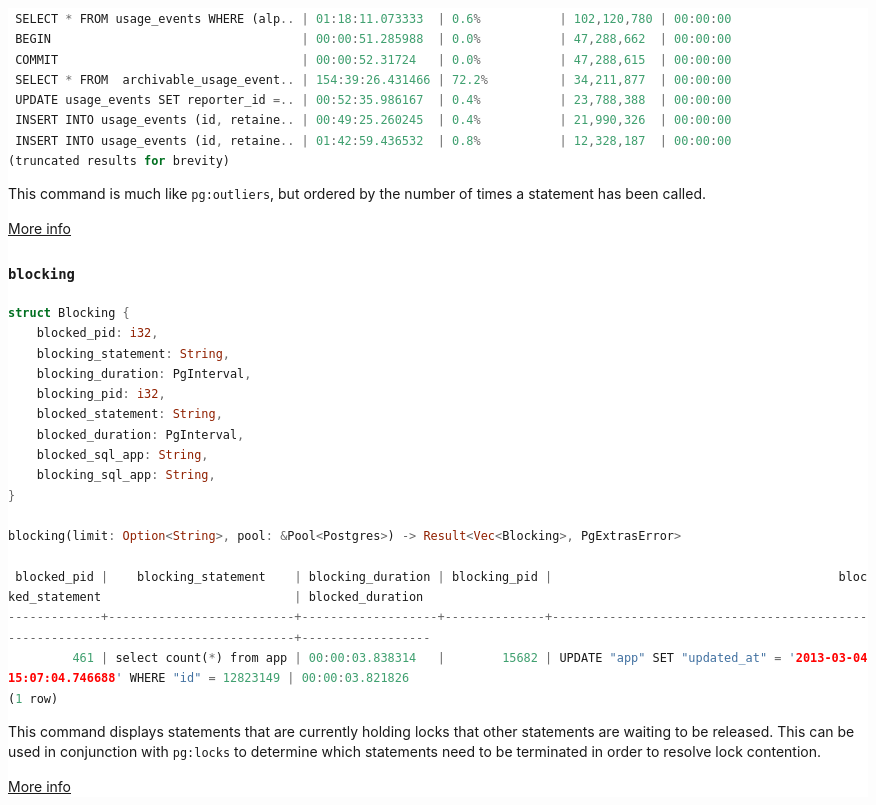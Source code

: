 ```rust
 SELECT * FROM usage_events WHERE (alp.. | 01:18:11.073333  | 0.6%           | 102,120,780 | 00:00:00
 BEGIN                                   | 00:00:51.285988  | 0.0%           | 47,288,662  | 00:00:00
 COMMIT                                  | 00:00:52.31724   | 0.0%           | 47,288,615  | 00:00:00
 SELECT * FROM  archivable_usage_event.. | 154:39:26.431466 | 72.2%          | 34,211,877  | 00:00:00
 UPDATE usage_events SET reporter_id =.. | 00:52:35.986167  | 0.4%           | 23,788,388  | 00:00:00
 INSERT INTO usage_events (id, retaine.. | 00:49:25.260245  | 0.4%           | 21,990,326  | 00:00:00
 INSERT INTO usage_events (id, retaine.. | 01:42:59.436532  | 0.8%           | 12,328,187  | 00:00:00
(truncated results for brevity)
```

This command is much like `pg:outliers`, but ordered by the number of times a statement has been called.

[More info](https://pawelurbanek.com/postgresql-fix-performance#missing-indexes)

### `blocking`

```rust
struct Blocking {
    blocked_pid: i32,
    blocking_statement: String,
    blocking_duration: PgInterval,
    blocking_pid: i32,
    blocked_statement: String,
    blocked_duration: PgInterval,
    blocked_sql_app: String,
    blocking_sql_app: String,
}

blocking(limit: Option<String>, pool: &Pool<Postgres>) -> Result<Vec<Blocking>, PgExtrasError>

 blocked_pid |    blocking_statement    | blocking_duration | blocking_pid |                                        blocked_statement                           | blocked_duration
-------------+--------------------------+-------------------+--------------+------------------------------------------------------------------------------------+------------------
         461 | select count(*) from app | 00:00:03.838314   |        15682 | UPDATE "app" SET "updated_at" = '2013-03-04 15:07:04.746688' WHERE "id" = 12823149 | 00:00:03.821826
(1 row)
```

This command displays statements that are currently holding locks that other statements are waiting to be released. This can be used in conjunction with `pg:locks` to determine which statements need to be terminated in order to resolve lock contention.

[More info](https://pawelurbanek.com/postgresql-fix-performance#deadlocks)
